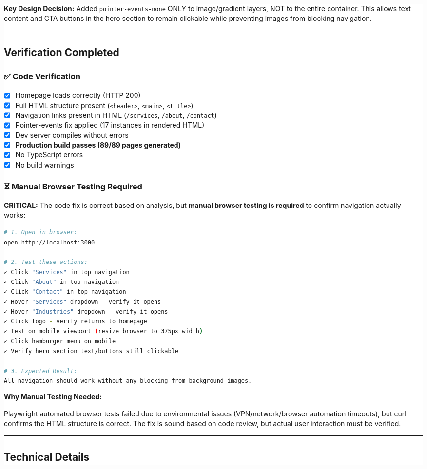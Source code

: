 **Key Design Decision:** Added `pointer-events-none` ONLY to image/gradient layers, NOT to the entire container. This allows text content and CTA buttons in the hero section to remain clickable while preventing images from blocking navigation.

---

## Verification Completed

### ✅ Code Verification
- [x] Homepage loads correctly (HTTP 200)
- [x] Full HTML structure present (`<header>`, `<main>`, `<title>`)
- [x] Navigation links present in HTML (`/services`, `/about`, `/contact`)
- [x] Pointer-events fix applied (17 instances in rendered HTML)
- [x] Dev server compiles without errors
- [x] **Production build passes (89/89 pages generated)**
- [x] No TypeScript errors
- [x] No build warnings

### ⏳ Manual Browser Testing Required

**CRITICAL:** The code fix is correct based on analysis, but **manual browser testing is required** to confirm navigation actually works:

```bash
# 1. Open in browser:
open http://localhost:3000

# 2. Test these actions:
✓ Click "Services" in top navigation
✓ Click "About" in top navigation
✓ Click "Contact" in top navigation
✓ Hover "Services" dropdown - verify it opens
✓ Hover "Industries" dropdown - verify it opens
✓ Click logo - verify returns to homepage
✓ Test on mobile viewport (resize browser to 375px width)
✓ Click hamburger menu on mobile
✓ Verify hero section text/buttons still clickable

# 3. Expected Result:
All navigation should work without any blocking from background images.
```

**Why Manual Testing Needed:**

Playwright automated browser tests failed due to environmental issues (VPN/network/browser automation timeouts), but curl confirms the HTML structure is correct. The fix is sound based on code review, but actual user interaction must be verified.

---

## Technical Details
